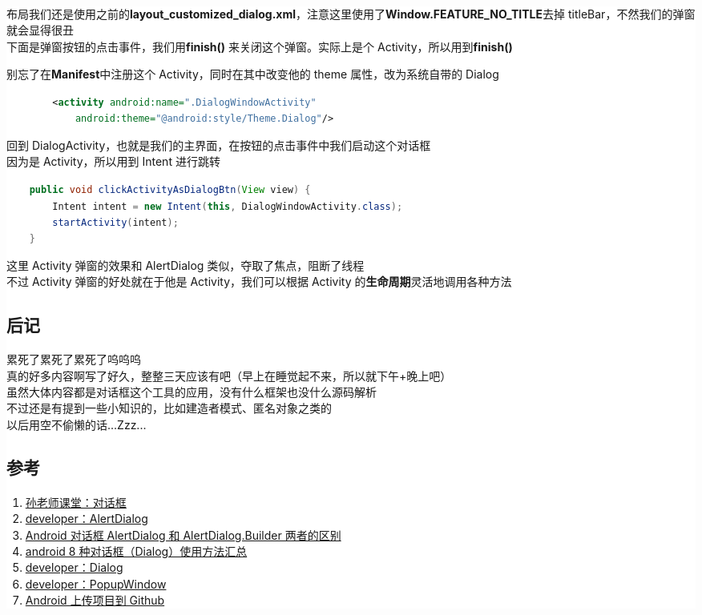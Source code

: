 布局我们还是使用之前的**layout_customized_dialog.xml**，注意这里使用了**Window.FEATURE_NO_TITLE**去掉 titleBar，不然我们的弹窗就会显得很丑  
下面是弹窗按钮的点击事件，我们用**finish()** 来关闭这个弹窗。实际上是个 Activity，所以用到**finish()**

别忘了在**Manifest**中注册这个 Activity，同时在其中改变他的 theme 属性，改为系统自带的 Dialog

```xml
        <activity android:name=".DialogWindowActivity"
            android:theme="@android:style/Theme.Dialog"/>
```

回到 DialogActivity，也就是我们的主界面，在按钮的点击事件中我们启动这个对话框  
因为是 Activity，所以用到 Intent 进行跳转

```java
    public void clickActivityAsDialogBtn(View view) {
        Intent intent = new Intent(this, DialogWindowActivity.class);
        startActivity(intent);
    }
```

这里 Activity 弹窗的效果和 AlertDialog 类似，夺取了焦点，阻断了线程  
不过 Activity 弹窗的好处就在于他是 Activity，我们可以根据 Activity 的**生命周期**灵活地调用各种方法

## 后记

累死了累死了累死了呜呜呜  
真的好多内容啊写了好久，整整三天应该有吧（早上在睡觉起不来，所以就下午+晚上吧）  
虽然大体内容都是对话框这个工具的应用，没有什么框架也没什么源码解析  
不过还是有提到一些小知识的，比如建造者模式、匿名对象之类的  
以后用空不偷懒的话...Zzz...

## 参考

1. [孙老师课堂：对话框](https://www.bilibili.com/video/BV1Px411j7cq?p=2)
2. [developer：AlertDialog](https://developer.android.com/reference/android/app/AlertDialog)
3. [Android 对话框 AlertDialog 和 AlertDialog.Builder 两者的区别](https://blog.csdn.net/canot/article/details/50526409)
4. [android 8 种对话框（Dialog）使用方法汇总](https://www.cnblogs.com/gzdaijie/p/5222191.html)
5. [developer：Dialog](https://developer.android.com/reference/android/app/Dialog)
6. [developer：PopupWindow](https://developer.android.com/reference/android/widget/PopupWindow)
7. [Android 上传项目到 Github](https://www.jianshu.com/p/5e48299c1781)
